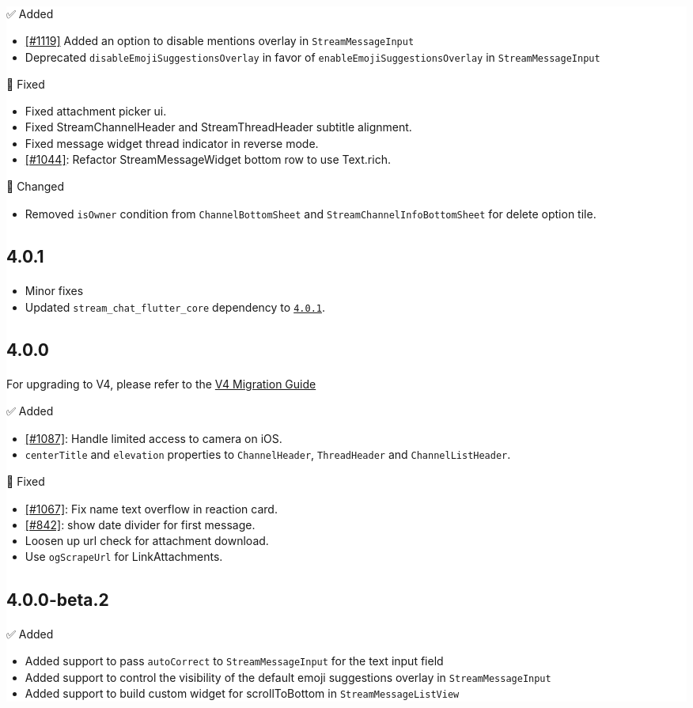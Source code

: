 ✅ Added

- [[#1119]](https://github.com/GetStream/stream-chat-flutter/issues/1119) Added an option to disable
  mentions overlay in `StreamMessageInput`
- Deprecated `disableEmojiSuggestionsOverlay` in favor of `enableEmojiSuggestionsOverlay`
  in `StreamMessageInput`

🐞 Fixed

- Fixed attachment picker ui.
- Fixed StreamChannelHeader and StreamThreadHeader subtitle alignment.
- Fixed message widget thread indicator in reverse mode.
- [[#1044]](https://github.com/GetStream/stream-chat-flutter/issues/1044): Refactor
  StreamMessageWidget bottom row to use Text.rich.

🔄 Changed

- Removed `isOwner` condition from `ChannelBottomSheet` and `StreamChannelInfoBottomSheet` for
  delete option tile.

## 4.0.1

- Minor fixes
- Updated `stream_chat_flutter_core` dependency
  to [`4.0.1`](https://pub.dev/packages/stream_chat_flutter_core/changelog).

## 4.0.0

For upgrading to V4, please refer to
the [V4 Migration Guide](https://getstream.io/chat/docs/sdk/flutter/guides/migration_guide_4_0/)

✅ Added

- [[#1087]](https://github.com/GetStream/stream-chat-flutter/issues/1087): Handle limited access to
  camera on iOS.
- `centerTitle` and `elevation` properties to `ChannelHeader`, `ThreadHeader`
  and `ChannelListHeader`.

🐞 Fixed

- [[#1067]](https://github.com/GetStream/stream-chat-flutter/issues/1067): Fix name text overflow in
  reaction card.
- [[#842]](https://github.com/GetStream/stream-chat-flutter/issues/842): show date divider for first
  message.
- Loosen up url check for attachment download.
- Use `ogScrapeUrl` for LinkAttachments.

## 4.0.0-beta.2

✅ Added

- Added support to pass `autoCorrect` to `StreamMessageInput` for the text input field
- Added support to control the visibility of the default emoji suggestions overlay
  in `StreamMessageInput`
- Added support to build custom widget for scrollToBottom in `StreamMessageListView`
